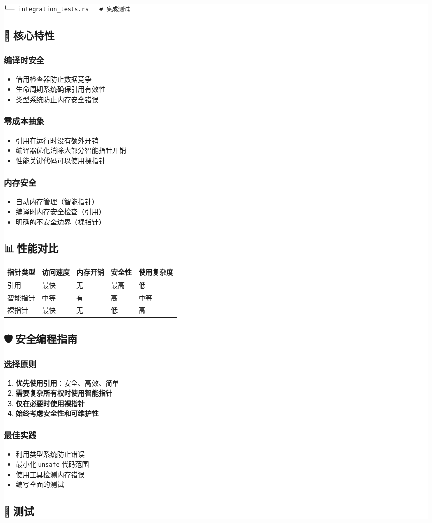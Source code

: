 ```
└── integration_tests.rs   # 集成测试
```

## 🎯 核心特性

### 编译时安全

- 借用检查器防止数据竞争
- 生命周期系统确保引用有效性
- 类型系统防止内存安全错误

### 零成本抽象

- 引用在运行时没有额外开销
- 编译器优化消除大部分智能指针开销
- 性能关键代码可以使用裸指针

### 内存安全

- 自动内存管理（智能指针）
- 编译时内存安全检查（引用）
- 明确的不安全边界（裸指针）

## 📊 性能对比

| 指针类型 | 访问速度 | 内存开销 | 安全性 | 使用复杂度 |
|---------|---------|---------|--------|----------|
| 引用     | 最快     | 无       | 最高   | 低       |
| 智能指针 | 中等     | 有       | 高     | 中等     |
| 裸指针   | 最快     | 无       | 低     | 高       |

## 🛡️ 安全编程指南

### 选择原则

1. **优先使用引用**：安全、高效、简单
2. **需要复杂所有权时使用智能指针**
3. **仅在必要时使用裸指针**
4. **始终考虑安全性和可维护性**

### 最佳实践

- 利用类型系统防止错误
- 最小化 `unsafe` 代码范围
- 使用工具检测内存错误
- 编写全面的测试

## 🧪 测试
